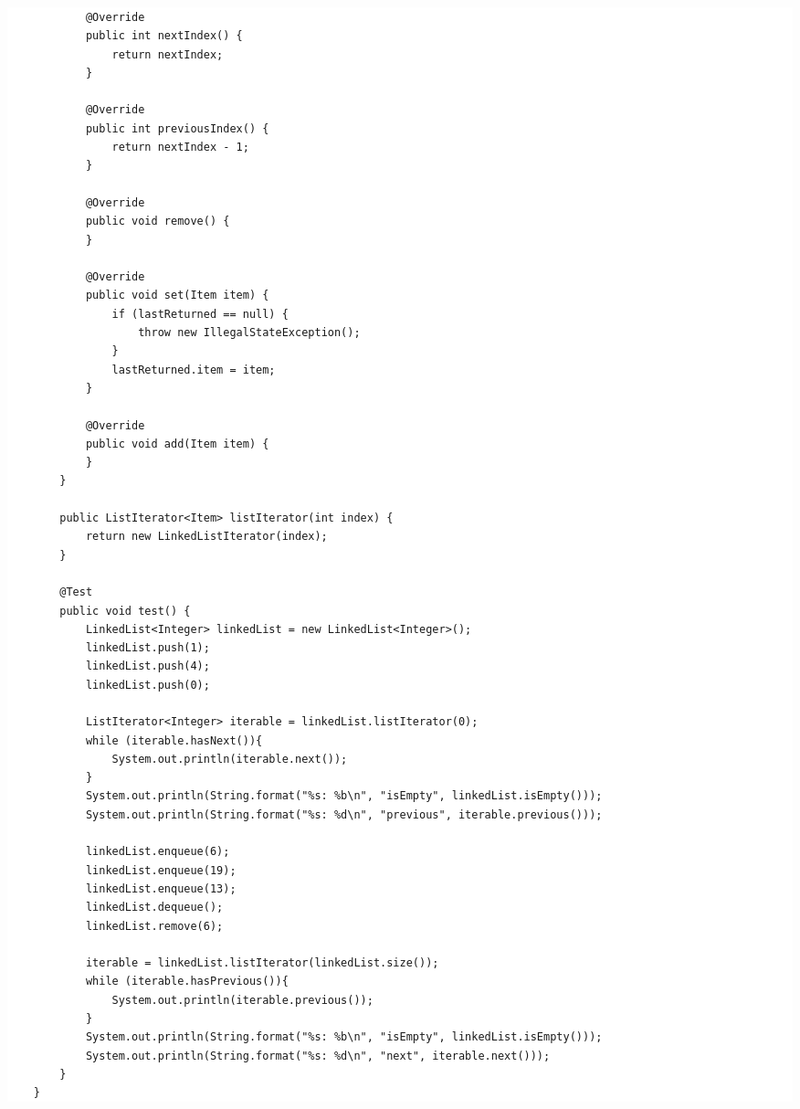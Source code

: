                 @Override
                public int nextIndex() {
                    return nextIndex;
                }

                @Override
                public int previousIndex() {
                    return nextIndex - 1;
                }

                @Override
                public void remove() {
                }

                @Override
                public void set(Item item) {
                    if (lastReturned == null) {
                        throw new IllegalStateException();
                    }
                    lastReturned.item = item;
                }

                @Override
                public void add(Item item) {
                }
            }

            public ListIterator<Item> listIterator(int index) {
                return new LinkedListIterator(index);
            }

            @Test
            public void test() {
                LinkedList<Integer> linkedList = new LinkedList<Integer>();
                linkedList.push(1);
                linkedList.push(4);
                linkedList.push(0);

                ListIterator<Integer> iterable = linkedList.listIterator(0);
                while (iterable.hasNext()){
                    System.out.println(iterable.next());
                }
                System.out.println(String.format("%s: %b\n", "isEmpty", linkedList.isEmpty()));
                System.out.println(String.format("%s: %d\n", "previous", iterable.previous()));

                linkedList.enqueue(6);
                linkedList.enqueue(19);
                linkedList.enqueue(13);
                linkedList.dequeue();
                linkedList.remove(6);

                iterable = linkedList.listIterator(linkedList.size());
                while (iterable.hasPrevious()){
                    System.out.println(iterable.previous());
                }
                System.out.println(String.format("%s: %b\n", "isEmpty", linkedList.isEmpty()));
                System.out.println(String.format("%s: %d\n", "next", iterable.next()));
            }
        }

